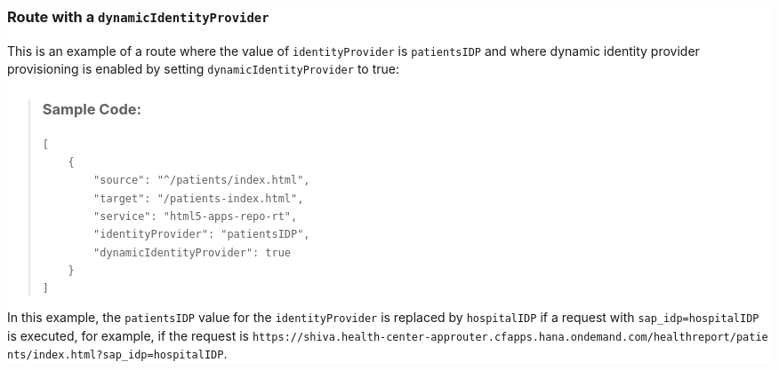 

### Route with a `dynamicIdentityProvider`

This is an example of a route where the value of `identityProvider` is `patientsIDP` and where dynamic identity provider provisioning is enabled by setting `dynamicIdentityProvider` to true:

> ### Sample Code:  
> ```
> [
>     { 
>         "source": "^/patients/index.html",
>         "target": "/patients-index.html",
>         "service": "html5-apps-repo-rt",
>         "identityProvider": "patientsIDP",
>         "dynamicIdentityProvider": true
>     }
> ]
> ```

In this example, the `patientsIDP` value for the `identityProvider` is replaced by `hospitalIDP` if a request with `sap_idp=hospitalIDP` is executed, for example, if the request is `https://shiva.health-center-approuter.cfapps.hana.ondemand.com/healthreport/patients/index.html?sap_idp=hospitalIDP`.

